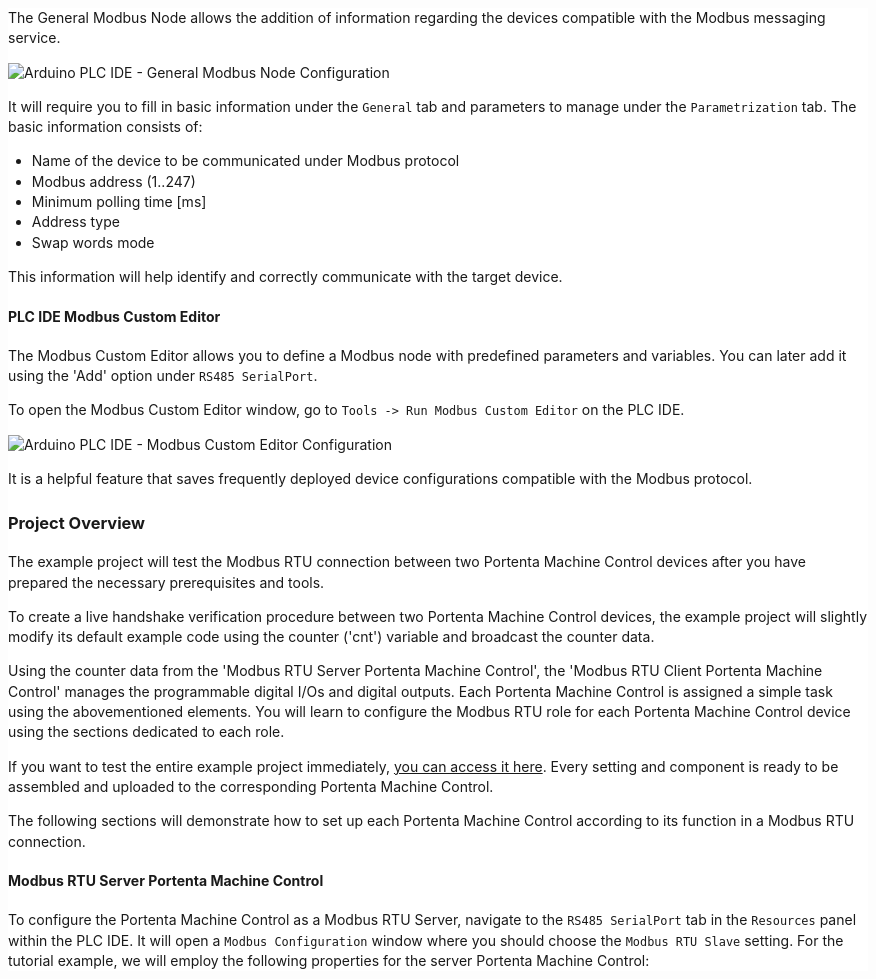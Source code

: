 The General Modbus Node allows the addition of information regarding the devices compatible with the Modbus messaging service.

![Arduino PLC IDE - General Modbus Node Configuration](assets/pmc*plcide*generalNode.png)

It will require you to fill in basic information under the `General` tab and parameters to manage under the `Parametrization` tab. The basic information consists of:

- Name of the device to be communicated under Modbus protocol
- Modbus address (1..247)
- Minimum polling time [ms]
- Address type
- Swap words mode

This information will help identify and correctly communicate with the target device.

#### PLC IDE Modbus Custom Editor

The Modbus Custom Editor allows you to define a Modbus node with predefined parameters and variables. You can later add it using the 'Add' option under `RS485 SerialPort`.

To open the Modbus Custom Editor window, go to `Tools -> Run Modbus Custom Editor` on the PLC IDE.

![Arduino PLC IDE - Modbus Custom Editor Configuration](assets/pmc*plcide*customModbus.png)

It is a helpful feature that saves frequently deployed device configurations compatible with the Modbus protocol.

### Project Overview

The example project will test the Modbus RTU connection between two Portenta Machine Control devices after you have prepared the necessary prerequisites and tools.

To create a live handshake verification procedure between two Portenta Machine Control devices, the example project will slightly modify its default example code using the counter ('cnt') variable and broadcast the counter data.

Using the counter data from the 'Modbus RTU Server Portenta Machine Control', the 'Modbus RTU Client Portenta Machine Control' manages the programmable digital I/Os and digital outputs. Each Portenta Machine Control is assigned a simple task using the abovementioned elements. You will learn to configure the Modbus RTU role for each Portenta Machine Control device using the sections dedicated to each role.

If you want to test the entire example project immediately, [you can access it here](assets/ModbusRTU*PMC*Example.zip). Every setting and component is ready to be assembled and uploaded to the corresponding Portenta Machine Control.

The following sections will demonstrate how to set up each Portenta Machine Control according to its function in a Modbus RTU connection.

#### Modbus RTU Server Portenta Machine Control

To configure the Portenta Machine Control as a Modbus RTU Server, navigate to the `RS485 SerialPort` tab in the `Resources` panel within the PLC IDE. It will open a `Modbus Configuration` window where you should choose the `Modbus RTU Slave` setting. For the tutorial example, we will employ the following properties for the server Portenta Machine Control:
